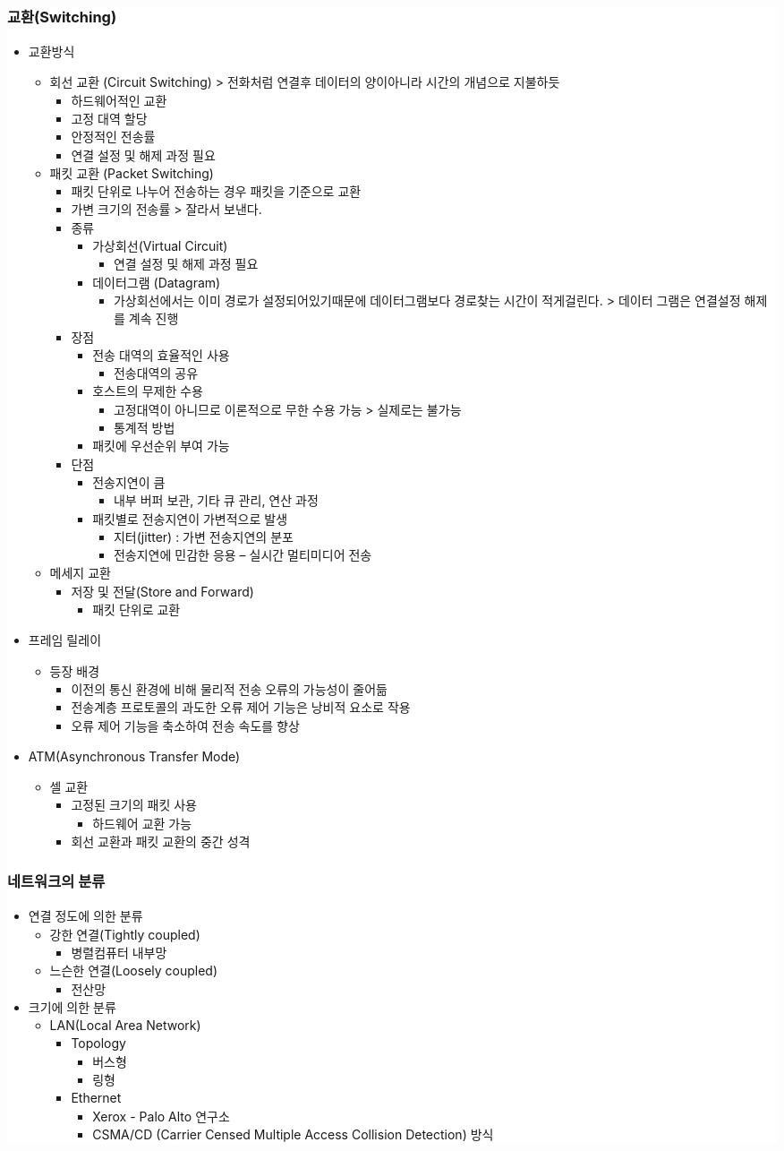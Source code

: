 ### 교환(Switching)

- 교환방식

  - 회선 교환 (Circuit Switching) > 전화처럼 연결후 데이터의 양이아니라 시간의 개념으로 지불하듯
    - 하드웨어적인 교환
    - 고정 대역 할당
    - 안정적인 전송률
    - 연결 설정 및 해제 과정 필요
  - 패킷 교환 (Packet Switching)
    - 패킷 단위로 나누어 전송하는 경우 패킷을 기준으로 교환
    - 가변 크기의 전송률 > 잘라서 보낸다.
    - 종류
      - 가상회선(Virtual Circuit)
        - 연결 설정 및 해제 과정 필요
      - 데이터그램 (Datagram)
        - 가상회선에서는 이미 경로가 설정되어있기때문에 데이터그램보다 경로찾는 시간이 적게걸린다. > 데이터 그램은 연결설정 해제를 계속 진행
    - 장점
      - 전송 대역의 효율적인 사용
        - 전송대역의 공유
      - 호스트의 무제한 수용
        - 고정대역이 아니므로 이론적으로 무한 수용 가능 > 실제로는 불가능
        - 통계적 방법
      - 패킷에 우선순위 부여 가능
    - 단점
      - 전송지연이 큼
        - 내부 버퍼 보관, 기타 큐 관리, 연산 과정
      - 패킷별로 전송지연이 가변적으로 발생
        - 지터(jitter) : 가변 전송지연의 분포
        - 전송지연에 민감한 응용 – 실시간 멀티미디어 전송
  - 메세지 교환
    - 저장 및 전달(Store and Forward)
      - 패킷 단위로 교환

  

- 프레임 릴레이

  - 등장 배경
    - 이전의 통신 환경에 비해 물리적 전송 오류의 가능성이 줄어듦
    - 전송계층 프로토콜의 과도한 오류 제어 기능은 낭비적 요소로 작용
    - 오류 제어 기능을 축소하여 전송 속도를 향상



- ATM(Asynchronous Transfer Mode)
  - 셀 교환
    - 고정된 크기의 패킷 사용
      - 하드웨어 교환 가능
    - 회선 교환과 패킷 교환의 중간 성격



### 네트워크의 분류

- 연결 정도에 의한 분류
  - 강한 연결(Tightly coupled)
    - 병렬컴퓨터 내부망
  - 느슨한 연결(Loosely coupled)
    - 전산망
- 크기에 의한 분류
  - LAN(Local Area Network)
    - Topology
      - 버스형
      - 링형
    - Ethernet
      - Xerox - Palo Alto 연구소
      - CSMA/CD (Carrier Censed Multiple Access Collision Detection) 방식